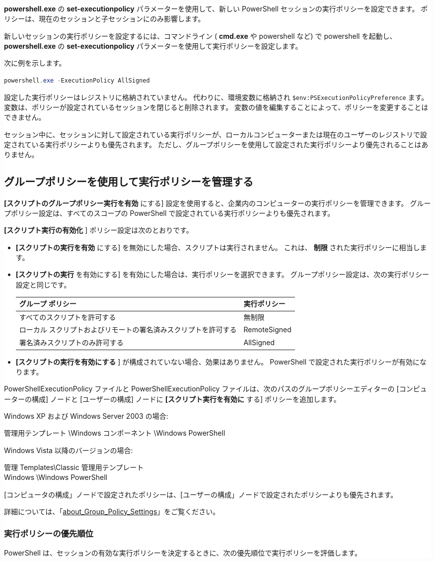 **powershell.exe** の **set-executionpolicy** パラメーターを使用して、新しい PowerShell セッションの実行ポリシーを設定できます。 ポリシーは、現在のセッションと子セッションにのみ影響します。

新しいセッションの実行ポリシーを設定するには、コマンドライン ( **cmd.exe** や powershell など) で powershell を起動し、 **powershell.exe** の **set-executionpolicy** パラメーターを使用して実行ポリシーを設定します。

次に例を示します。

```powershell
powershell.exe -ExecutionPolicy AllSigned
```

設定した実行ポリシーはレジストリに格納されていません。 代わりに、環境変数に格納され `$env:PSExecutionPolicyPreference` ます。 変数は、ポリシーが設定されているセッションを閉じると削除されます。 変数の値を編集することによって、ポリシーを変更することはできません。

セッション中に、セッションに対して設定されている実行ポリシーが、ローカルコンピューターまたは現在のユーザーのレジストリで設定されている実行ポリシーよりも優先されます。 ただし、グループポリシーを使用して設定された実行ポリシーより優先されることはありません。

## <a name="use-group-policy-to-manage-execution-policy"></a>グループポリシーを使用して実行ポリシーを管理する

**[スクリプトのグループポリシー実行を有効** にする] 設定を使用すると、企業内のコンピューターの実行ポリシーを管理できます。 グループポリシー設定は、すべてのスコープの PowerShell で設定されている実行ポリシーよりも優先されます。

**[スクリプト実行の有効化** ] ポリシー設定は次のとおりです。

- **[スクリプトの実行を有効** にする] を無効にした場合、スクリプトは実行されません。 これは、 **制限** された実行ポリシーに相当します。
- **[スクリプトの実行** を有効にする] を有効にした場合は、実行ポリシーを選択できます。 グループポリシー設定は、次の実行ポリシー設定と同じです。

  | グループ ポリシー                                  | 実行ポリシー |
  | --------------------------------------------- | ---------------- |
  | すべてのスクリプトを許可する                             | 無制限     |
  | ローカル スクリプトおよびリモートの署名済みスクリプトを許可する | RemoteSigned     |
  | 署名済みスクリプトのみ許可する                     | AllSigned        |

- **[スクリプトの実行を有効にする** ] が構成されていない場合、効果はありません。 PowerShell で設定された実行ポリシーが有効になります。

PowerShellExecutionPolicy ファイルと PowerShellExecutionPolicy ファイルは、次のパスのグループポリシーエディターの [コンピューターの構成] ノードと [ユーザーの構成] ノードに **[スクリプト実行を有効に** する] ポリシーを追加します。

Windows XP および Windows Server 2003 の場合:

管理用テンプレート \Windows コンポーネント \Windows PowerShell

Windows Vista 以降のバージョンの場合:

管理 Templates\Classic 管理用テンプレート \
Windows \Windows PowerShell

[コンピュータの構成」ノードで設定されたポリシーは、[ユーザーの構成」ノードで設定されたポリシーよりも優先されます。

詳細については、「[about_Group_Policy_Settings](about_Group_Policy_Settings.md)」をご覧ください。

### <a name="execution-policy-precedence"></a>実行ポリシーの優先順位

PowerShell は、セッションの有効な実行ポリシーを決定するときに、次の優先順位で実行ポリシーを評価します。

